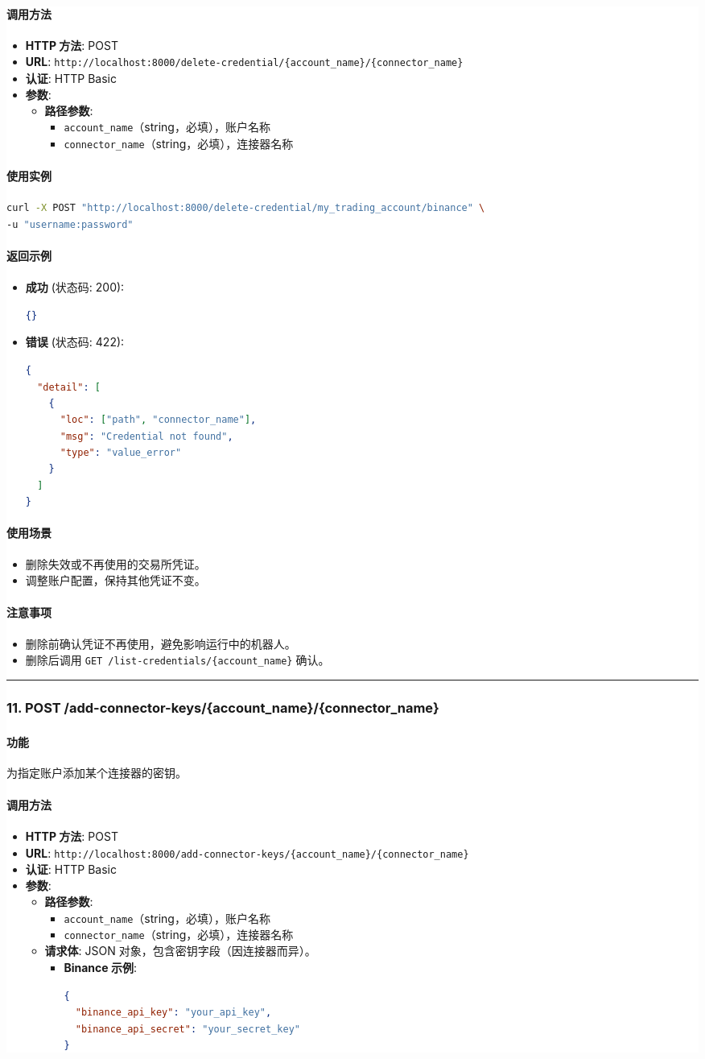 #### 调用方法
- **HTTP 方法**: POST
- **URL**: `http://localhost:8000/delete-credential/{account_name}/{connector_name}`
- **认证**: HTTP Basic
- **参数**:
  - **路径参数**:
    - `account_name`（string，必填），账户名称
    - `connector_name`（string，必填），连接器名称

#### 使用实例
```bash
curl -X POST "http://localhost:8000/delete-credential/my_trading_account/binance" \
-u "username:password"
```

#### 返回示例
- **成功** (状态码: 200):
  ```json
  {}
  ```
- **错误** (状态码: 422):
  ```json
  {
    "detail": [
      {
        "loc": ["path", "connector_name"],
        "msg": "Credential not found",
        "type": "value_error"
      }
    ]
  }
  ```

#### 使用场景
- 删除失效或不再使用的交易所凭证。
- 调整账户配置，保持其他凭证不变。

#### 注意事项
- 删除前确认凭证不再使用，避免影响运行中的机器人。
- 删除后调用 `GET /list-credentials/{account_name}` 确认。

---

### 11. POST /add-connector-keys/{account_name}/{connector_name}
#### 功能
为指定账户添加某个连接器的密钥。

#### 调用方法
- **HTTP 方法**: POST
- **URL**: `http://localhost:8000/add-connector-keys/{account_name}/{connector_name}`
- **认证**: HTTP Basic
- **参数**:
  - **路径参数**:
    - `account_name`（string，必填），账户名称
    - `connector_name`（string，必填），连接器名称
  - **请求体**: JSON 对象，包含密钥字段（因连接器而异）。
    - **Binance 示例**:
      ```json
      {
        "binance_api_key": "your_api_key",
        "binance_api_secret": "your_secret_key"
      }
      ```